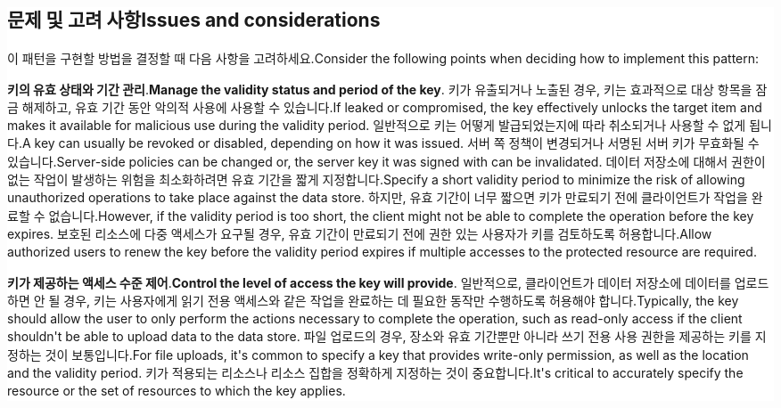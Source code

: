 ## <a name="issues-and-considerations"></a><span data-ttu-id="f6ade-138">문제 및 고려 사항</span><span class="sxs-lookup"><span data-stu-id="f6ade-138">Issues and considerations</span></span>

<span data-ttu-id="f6ade-139">이 패턴을 구현할 방법을 결정할 때 다음 사항을 고려하세요.</span><span class="sxs-lookup"><span data-stu-id="f6ade-139">Consider the following points when deciding how to implement this pattern:</span></span>

<span data-ttu-id="f6ade-140">**키의 유효 상태와 기간 관리**.</span><span class="sxs-lookup"><span data-stu-id="f6ade-140">**Manage the validity status and period of the key**.</span></span> <span data-ttu-id="f6ade-141">키가 유출되거나 노출된 경우, 키는 효과적으로 대상 항목을 잠금 해제하고, 유효 기간 동안 악의적 사용에 사용할 수 있습니다.</span><span class="sxs-lookup"><span data-stu-id="f6ade-141">If leaked or compromised, the key effectively unlocks the target item and makes it available for malicious use during the validity period.</span></span> <span data-ttu-id="f6ade-142">일반적으로 키는 어떻게 발급되었는지에 따라 취소되거나 사용할 수 없게 됩니다.</span><span class="sxs-lookup"><span data-stu-id="f6ade-142">A key can usually be revoked or disabled, depending on how it was issued.</span></span> <span data-ttu-id="f6ade-143">서버 쪽 정책이 변경되거나 서명된 서버 키가 무효화될 수 있습니다.</span><span class="sxs-lookup"><span data-stu-id="f6ade-143">Server-side policies can be changed or, the server key it was signed with can be invalidated.</span></span> <span data-ttu-id="f6ade-144">데이터 저장소에 대해서 권한이 없는 작업이 발생하는 위험을 최소화하려면 유효 기간을 짧게 지정합니다.</span><span class="sxs-lookup"><span data-stu-id="f6ade-144">Specify a short validity period to minimize the risk of allowing unauthorized operations to take place against the data store.</span></span> <span data-ttu-id="f6ade-145">하지만, 유효 기간이 너무 짧으면 키가 만료되기 전에 클라이언트가 작업을 완료할 수 없습니다.</span><span class="sxs-lookup"><span data-stu-id="f6ade-145">However, if the validity period is too short, the client might not be able to complete the operation before the key expires.</span></span> <span data-ttu-id="f6ade-146">보호된 리소스에 다중 액세스가 요구될 경우, 유효 기간이 만료되기 전에 권한 있는 사용자가 키를 검토하도록 허용합니다.</span><span class="sxs-lookup"><span data-stu-id="f6ade-146">Allow authorized users to renew the key before the validity period expires if multiple accesses to the protected resource are required.</span></span>

<span data-ttu-id="f6ade-147">**키가 제공하는 액세스 수준 제어**.</span><span class="sxs-lookup"><span data-stu-id="f6ade-147">**Control the level of access the key will provide**.</span></span> <span data-ttu-id="f6ade-148">일반적으로, 클라이언트가 데이터 저장소에 데이터를 업로드하면 안 될 경우, 키는 사용자에게 읽기 전용 액세스와 같은 작업을 완료하는 데 필요한 동작만 수행하도록 허용해야 합니다.</span><span class="sxs-lookup"><span data-stu-id="f6ade-148">Typically, the key should allow the user to only perform the actions necessary to complete the operation, such as read-only access if the client shouldn't be able to upload data to the data store.</span></span> <span data-ttu-id="f6ade-149">파일 업로드의 경우, 장소와 유효 기간뿐만 아니라 쓰기 전용 사용 권한을 제공하는 키를 지정하는 것이 보통입니다.</span><span class="sxs-lookup"><span data-stu-id="f6ade-149">For file uploads, it's common to specify a key that provides write-only permission, as well as the location and the validity period.</span></span> <span data-ttu-id="f6ade-150">키가 적용되는 리소스나 리소스 집합을 정확하게 지정하는 것이 중요합니다.</span><span class="sxs-lookup"><span data-stu-id="f6ade-150">It's critical to accurately specify the resource or the set of resources to which the key applies.</span></span>

